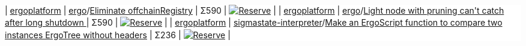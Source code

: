| [ergoplatform](by_org/ergoplatform.md) | [ergo](https://github.com/ergoplatform/ergo)/[Eliminate offchainRegistry](https://github.com/ergoplatform/ergo/issues/1228) | Σ590 | [![Reserve](https://img.shields.io/badge/-Reserve-brightgreen?style=flat-square)](https://github.com/ErgoDevs/Ergo-Bounties/new/main?filename=submissions/ergoplatform-ergo-1228.json&value=%7B%0A%20%20%22contributor%22%3A%20%22YOUR_GITHUB_USERNAME%22%2C%0A%20%20%22wallet_address%22%3A%20%22YOUR_WALLET_ADDRESS%22%2C%0A%20%20%22contact_method%22%3A%20%22YOUR_CONTACT_INFO%22%2C%0A%20%20%22work_link%22%3A%20%22%22%2C%0A%20%20%22work_title%22%3A%20%22Eliminate%20offchainRegistry%22%2C%0A%20%20%22bounty_id%22%3A%20%22ergoplatform/ergo%231228%22%2C%0A%20%20%22original_issue_link%22%3A%20%22https%3A//github.com/ergoplatform/ergo/issues/1228%22%2C%0A%20%20%22payment_currency%22%3A%20%22SigUSD%22%2C%0A%20%20%22bounty_value%22%3A%20500.0%2C%0A%20%20%22status%22%3A%20%22in-progress%22%2C%0A%20%20%22submission_date%22%3A%20%22%22%2C%0A%20%20%22expected_completion%22%3A%20%22YYYY-MM-DD%22%2C%0A%20%20%22description%22%3A%20%22I%20am%20working%20on%20this%20bounty%22%2C%0A%20%20%22review_notes%22%3A%20%22%22%2C%0A%20%20%22payment_tx_id%22%3A%20%22%22%2C%0A%20%20%22payment_date%22%3A%20%22%22%0A%7D&message=Claim%20Bounty%20ergoplatform/ergo%231228&description=I%20want%20to%20claim%20this%20bounty%20posted%20by%20kushti.%0A%0ABounty:%20Eliminate%20offchainRegistry) |
| [ergoplatform](by_org/ergoplatform.md) | [ergo](https://github.com/ergoplatform/ergo)/[Light node with pruning can't catch after long shutdown ](https://github.com/ergoplatform/ergo/issues/1159) | Σ590 | [![Reserve](https://img.shields.io/badge/-Reserve-brightgreen?style=flat-square)](https://github.com/ErgoDevs/Ergo-Bounties/new/main?filename=submissions/ergoplatform-ergo-1159.json&value=%7B%0A%20%20%22contributor%22%3A%20%22YOUR_GITHUB_USERNAME%22%2C%0A%20%20%22wallet_address%22%3A%20%22YOUR_WALLET_ADDRESS%22%2C%0A%20%20%22contact_method%22%3A%20%22YOUR_CONTACT_INFO%22%2C%0A%20%20%22work_link%22%3A%20%22%22%2C%0A%20%20%22work_title%22%3A%20%22Light%20node%20with%20pruning%20can%27t%20catch%20after%20long%20shutdown%20%22%2C%0A%20%20%22bounty_id%22%3A%20%22ergoplatform/ergo%231159%22%2C%0A%20%20%22original_issue_link%22%3A%20%22https%3A//github.com/ergoplatform/ergo/issues/1159%22%2C%0A%20%20%22payment_currency%22%3A%20%22SigUSD%22%2C%0A%20%20%22bounty_value%22%3A%20500.0%2C%0A%20%20%22status%22%3A%20%22in-progress%22%2C%0A%20%20%22submission_date%22%3A%20%22%22%2C%0A%20%20%22expected_completion%22%3A%20%22YYYY-MM-DD%22%2C%0A%20%20%22description%22%3A%20%22I%20am%20working%20on%20this%20bounty%22%2C%0A%20%20%22review_notes%22%3A%20%22%22%2C%0A%20%20%22payment_tx_id%22%3A%20%22%22%2C%0A%20%20%22payment_date%22%3A%20%22%22%0A%7D&message=Claim%20Bounty%20ergoplatform/ergo%231159&description=I%20want%20to%20claim%20this%20bounty%20posted%20by%20kushti.%0A%0ABounty:%20Light%20node%20with%20pruning%20can%27t%20catch%20after%20long%20shutdown%20) |
| [ergoplatform](by_org/ergoplatform.md) | [sigmastate-interpreter](https://github.com/ergoplatform/sigmastate-interpreter)/[Make an ErgoScript function to compare two instances ErgoTree without headers](https://github.com/ergoplatform/sigmastate-interpreter/issues/1075) | Σ236 | [![Reserve](https://img.shields.io/badge/-Reserve-brightgreen?style=flat-square)](https://github.com/ErgoDevs/Ergo-Bounties/new/main?filename=submissions/ergoplatform-sigmastate-interpreter-1075.json&value=%7B%0A%20%20%22contributor%22%3A%20%22YOUR_GITHUB_USERNAME%22%2C%0A%20%20%22wallet_address%22%3A%20%22YOUR_WALLET_ADDRESS%22%2C%0A%20%20%22contact_method%22%3A%20%22YOUR_CONTACT_INFO%22%2C%0A%20%20%22work_link%22%3A%20%22%22%2C%0A%20%20%22work_title%22%3A%20%22Make%20an%20ErgoScript%20function%20to%20compare%20two%20instances%20ErgoTree%20without%20headers%22%2C%0A%20%20%22bounty_id%22%3A%20%22ergoplatform/sigmastate-interpreter%231075%22%2C%0A%20%20%22original_issue_link%22%3A%20%22https%3A//github.com/ergoplatform/sigmastate-interpreter/issues/1075%22%2C%0A%20%20%22payment_currency%22%3A%20%22SigUSD%22%2C%0A%20%20%22bounty_value%22%3A%20200.0%2C%0A%20%20%22status%22%3A%20%22in-progress%22%2C%0A%20%20%22submission_date%22%3A%20%22%22%2C%0A%20%20%22expected_completion%22%3A%20%22YYYY-MM-DD%22%2C%0A%20%20%22description%22%3A%20%22I%20am%20working%20on%20this%20bounty%22%2C%0A%20%20%22review_notes%22%3A%20%22%22%2C%0A%20%20%22payment_tx_id%22%3A%20%22%22%2C%0A%20%20%22payment_date%22%3A%20%22%22%0A%7D&message=Claim%20Bounty%20ergoplatform/sigmastate-interpreter%231075&description=I%20want%20to%20claim%20this%20bounty%20posted%20by%20kushti.%0A%0ABounty:%20Make%20an%20ErgoScript%20function%20to%20compare%20two%20instances%20ErgoTree%20without%20headers) |